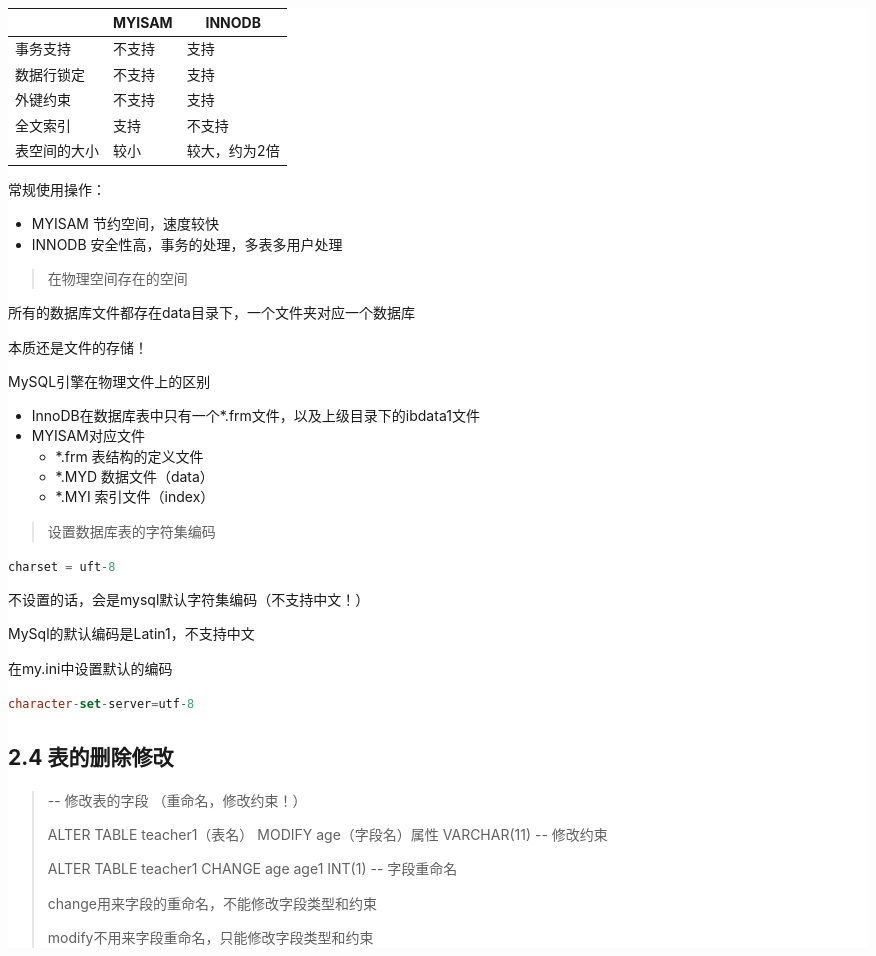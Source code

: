 |              | MYISAM | INNODB        |
| ------------ | ------ | ------------- |
| 事务支持     | 不支持 | 支持          |
| 数据行锁定   | 不支持 | 支持          |
| 外键约束     | 不支持 | 支持          |
| 全文索引     | 支持   | 不支持        |
| 表空间的大小 | 较小   | 较大，约为2倍 |

常规使用操作：

- MYISAM 节约空间，速度较快
- INNODB 安全性高，事务的处理，多表多用户处理

>在物理空间存在的空间

所有的数据库文件都存在data目录下，一个文件夹对应一个数据库

本质还是文件的存储！

MySQL引擎在物理文件上的区别

- InnoDB在数据库表中只有一个*.frm文件，以及上级目录下的ibdata1文件
- MYISAM对应文件
  - *.frm  表结构的定义文件
  - *.MYD  数据文件（data）
  - *.MYI   索引文件（index）



>设置数据库表的字符集编码

```sql
charset = uft-8
```

不设置的话，会是mysql默认字符集编码（不支持中文！）

MySql的默认编码是Latin1，不支持中文

在my.ini中设置默认的编码

```sql
character-set-server=utf-8
```

## 2.4 表的删除修改

>--  修改表的字段 （重命名，修改约束！）
>
>ALTER TABLE teacher1（表名） MODIFY age（字段名）属性 VARCHAR(11) -- 修改约束
>
>ALTER TABLE teacher1 CHANGE age age1 INT(1) -- 字段重命名
>
>change用来字段的重命名，不能修改字段类型和约束
>
>modify不用来字段重命名，只能修改字段类型和约束
